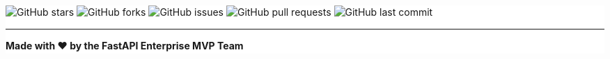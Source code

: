 ![GitHub stars](https://img.shields.io/github/stars/your-username/fastapi-devcontainer-mvp?style=social)
![GitHub forks](https://img.shields.io/github/forks/your-username/fastapi-devcontainer-mvp?style=social)
![GitHub issues](https://img.shields.io/github/issues/your-username/fastapi-devcontainer-mvp)
![GitHub pull requests](https://img.shields.io/github/issues-pr/your-username/fastapi-devcontainer-mvp)
![GitHub last commit](https://img.shields.io/github/last-commit/your-username/fastapi-devcontainer-mvp)

---

**Made with ❤️ by the FastAPI Enterprise MVP Team**
